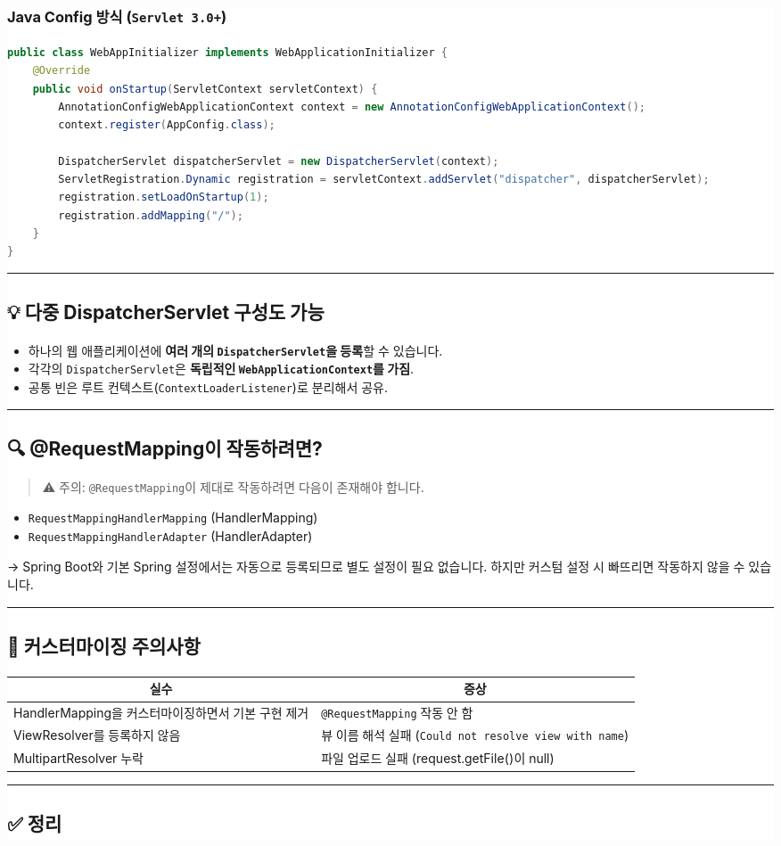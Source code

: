 ### Java Config 방식 (`Servlet 3.0+`)

```java
public class WebAppInitializer implements WebApplicationInitializer {
    @Override
    public void onStartup(ServletContext servletContext) {
        AnnotationConfigWebApplicationContext context = new AnnotationConfigWebApplicationContext();
        context.register(AppConfig.class);

        DispatcherServlet dispatcherServlet = new DispatcherServlet(context);
        ServletRegistration.Dynamic registration = servletContext.addServlet("dispatcher", dispatcherServlet);
        registration.setLoadOnStartup(1);
        registration.addMapping("/");
    }
}
```

---

## 💡 다중 DispatcherServlet 구성도 가능

* 하나의 웹 애플리케이션에 **여러 개의 `DispatcherServlet`을 등록**할 수 있습니다.
* 각각의 `DispatcherServlet`은 **독립적인 `WebApplicationContext`를 가짐**.
* 공통 빈은 루트 컨텍스트(`ContextLoaderListener`)로 분리해서 공유.

---

## 🔍 @RequestMapping이 작동하려면?

> ⚠️ 주의: `@RequestMapping`이 제대로 작동하려면 다음이 존재해야 합니다.

* `RequestMappingHandlerMapping` (HandlerMapping)
* `RequestMappingHandlerAdapter` (HandlerAdapter)

→ Spring Boot와 기본 Spring 설정에서는 자동으로 등록되므로 별도 설정이 필요 없습니다. 하지만 커스텀 설정 시 빠뜨리면 작동하지 않을 수 있습니다.

---

## 🚫 커스터마이징 주의사항

| 실수                                 | 증상                                              |
| ---------------------------------- | ----------------------------------------------- |
| HandlerMapping을 커스터마이징하면서 기본 구현 제거 | `@RequestMapping` 작동 안 함                        |
| ViewResolver를 등록하지 않음              | 뷰 이름 해석 실패 (`Could not resolve view with name`) |
| MultipartResolver 누락               | 파일 업로드 실패 (request.getFile()이 null)             |

---

## ✅ 정리
